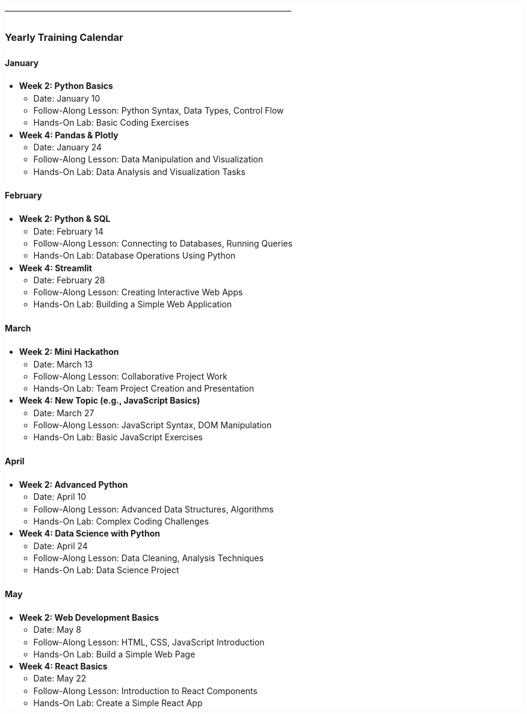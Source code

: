 ——————————————————————————————————

### Yearly Training Calendar

#### January
- **Week 2: Python Basics**
  - Date: January 10
  - Follow-Along Lesson: Python Syntax, Data Types, Control Flow
  - Hands-On Lab: Basic Coding Exercises
- **Week 4: Pandas & Plotly**
  - Date: January 24
  - Follow-Along Lesson: Data Manipulation and Visualization
  - Hands-On Lab: Data Analysis and Visualization Tasks

#### February
- **Week 2: Python & SQL**
  - Date: February 14
  - Follow-Along Lesson: Connecting to Databases, Running Queries
  - Hands-On Lab: Database Operations Using Python
- **Week 4: Streamlit**
  - Date: February 28
  - Follow-Along Lesson: Creating Interactive Web Apps
  - Hands-On Lab: Building a Simple Web Application

#### March
- **Week 2: Mini Hackathon**
  - Date: March 13
  - Follow-Along Lesson: Collaborative Project Work
  - Hands-On Lab: Team Project Creation and Presentation
- **Week 4: New Topic (e.g., JavaScript Basics)**
  - Date: March 27
  - Follow-Along Lesson: JavaScript Syntax, DOM Manipulation
  - Hands-On Lab: Basic JavaScript Exercises

#### April
- **Week 2: Advanced Python**
  - Date: April 10
  - Follow-Along Lesson: Advanced Data Structures, Algorithms
  - Hands-On Lab: Complex Coding Challenges
- **Week 4: Data Science with Python**
  - Date: April 24
  - Follow-Along Lesson: Data Cleaning, Analysis Techniques
  - Hands-On Lab: Data Science Project

#### May
- **Week 2: Web Development Basics**
  - Date: May 8
  - Follow-Along Lesson: HTML, CSS, JavaScript Introduction
  - Hands-On Lab: Build a Simple Web Page
- **Week 4: React Basics**
  - Date: May 22
  - Follow-Along Lesson: Introduction to React Components
  - Hands-On Lab: Create a Simple React App
